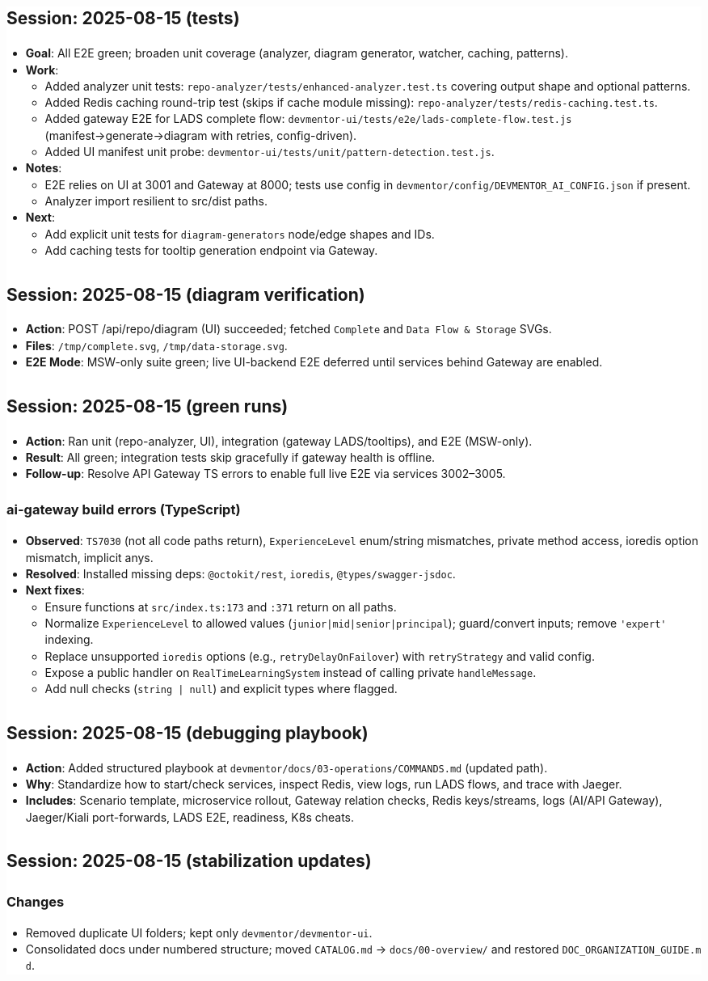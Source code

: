 ## Session: 2025-08-15 (tests)

- **Goal**: All E2E green; broaden unit coverage (analyzer, diagram generator, watcher, caching, patterns).
- **Work**:
  - Added analyzer unit tests: `repo-analyzer/tests/enhanced-analyzer.test.ts` covering output shape and optional patterns.
  - Added Redis caching round-trip test (skips if cache module missing): `repo-analyzer/tests/redis-caching.test.ts`.
  - Added gateway E2E for LADS complete flow: `devmentor-ui/tests/e2e/lads-complete-flow.test.js` (manifest→generate→diagram with retries, config-driven).
  - Added UI manifest unit probe: `devmentor-ui/tests/unit/pattern-detection.test.js`.
- **Notes**:
  - E2E relies on UI at 3001 and Gateway at 8000; tests use config in `devmentor/config/DEVMENTOR_AI_CONFIG.json` if present.
  - Analyzer import resilient to src/dist paths.
- **Next**:
  - Add explicit unit tests for `diagram-generators` node/edge shapes and IDs.
  - Add caching tests for tooltip generation endpoint via Gateway. 

## Session: 2025-08-15 (diagram verification)
- **Action**: POST /api/repo/diagram (UI) succeeded; fetched `Complete` and `Data Flow & Storage` SVGs.
- **Files**: `/tmp/complete.svg`, `/tmp/data-storage.svg`.
- **E2E Mode**: MSW-only suite green; live UI-backend E2E deferred until services behind Gateway are enabled. 

## Session: 2025-08-15 (green runs)
- **Action**: Ran unit (repo-analyzer, UI), integration (gateway LADS/tooltips), and E2E (MSW-only).
- **Result**: All green; integration tests skip gracefully if gateway health is offline.
- **Follow-up**: Resolve API Gateway TS errors to enable full live E2E via services 3002–3005. 

### ai-gateway build errors (TypeScript)
- **Observed**: `TS7030` (not all code paths return), `ExperienceLevel` enum/string mismatches, private method access, ioredis option mismatch, implicit anys.
- **Resolved**: Installed missing deps: `@octokit/rest`, `ioredis`, `@types/swagger-jsdoc`.
- **Next fixes**:
  - Ensure functions at `src/index.ts:173` and `:371` return on all paths.
  - Normalize `ExperienceLevel` to allowed values (`junior|mid|senior|principal`); guard/convert inputs; remove `'expert'` indexing.
  - Replace unsupported `ioredis` options (e.g., `retryDelayOnFailover`) with `retryStrategy` and valid config.
  - Expose a public handler on `RealTimeLearningSystem` instead of calling private `handleMessage`.
  - Add null checks (`string | null`) and explicit types where flagged. 

## Session: 2025-08-15 (debugging playbook)
- **Action**: Added structured playbook at `devmentor/docs/03-operations/COMMANDS.md` (updated path).
- **Why**: Standardize how to start/check services, inspect Redis, view logs, run LADS flows, and trace with Jaeger.
- **Includes**: Scenario template, microservice rollout, Gateway relation checks, Redis keys/streams, logs (AI/API Gateway), Jaeger/Kiali port-forwards, LADS E2E, readiness, K8s cheats. 

## Session: 2025-08-15 (stabilization updates)

### Changes
- Removed duplicate UI folders; kept only `devmentor/devmentor-ui`.
- Consolidated docs under numbered structure; moved `CATALOG.md` → `docs/00-overview/` and restored `DOC_ORGANIZATION_GUIDE.md`.